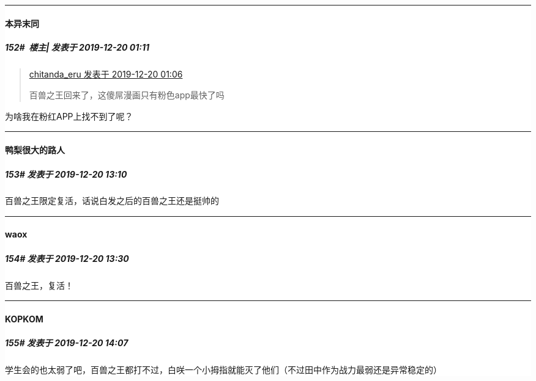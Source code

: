





-----

####  本异末同  
##### 152#         楼主| 发表于 2019-12-20 01:11



<blockquote><a href="httphttps://bbs.saraba1st.com/2b/forum.php?mod=redirect&amp;goto=findpost&amp;pid=45923138&amp;ptid=1819120" target="_blank">chitanda_eru 发表于 2019-12-20 01:06</a>

百兽之王回来了，这傻屌漫画只有粉色app最快了吗</blockquote>
为啥我在粉红APP上找不到了呢？







-----

####  鸭梨很大的路人  
##### 153#       发表于 2019-12-20 13:10




百兽之王限定复活，话说白发之后的百兽之王还是挺帅的







-----

####  waox  
##### 154#       发表于 2019-12-20 13:30




百兽之王，复活！







-----

####  KOPKOM  
##### 155#       发表于 2019-12-20 14:07




学生会的也太弱了吧，百兽之王都打不过，白咲一个小拇指就能灭了他们（不过田中作为战力最弱还是异常稳定的）



